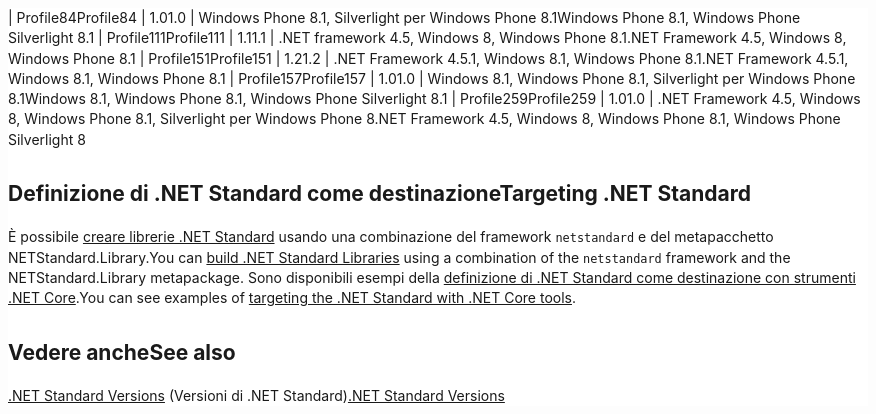 | <span data-ttu-id="523a8-225">Profile84</span><span class="sxs-lookup"><span data-stu-id="523a8-225">Profile84</span></span>   | <span data-ttu-id="523a8-226">1.0</span><span class="sxs-lookup"><span data-stu-id="523a8-226">1.0</span></span>           | <span data-ttu-id="523a8-227">Windows Phone 8.1, Silverlight per Windows Phone 8.1</span><span class="sxs-lookup"><span data-stu-id="523a8-227">Windows Phone 8.1, Windows Phone Silverlight 8.1</span></span>
| <span data-ttu-id="523a8-228">Profile111</span><span class="sxs-lookup"><span data-stu-id="523a8-228">Profile111</span></span>  | <span data-ttu-id="523a8-229">1.1</span><span class="sxs-lookup"><span data-stu-id="523a8-229">1.1</span></span>           | <span data-ttu-id="523a8-230">.NET framework 4.5, Windows 8, Windows Phone 8.1</span><span class="sxs-lookup"><span data-stu-id="523a8-230">.NET Framework 4.5, Windows 8, Windows Phone 8.1</span></span>
| <span data-ttu-id="523a8-231">Profile151</span><span class="sxs-lookup"><span data-stu-id="523a8-231">Profile151</span></span>  | <span data-ttu-id="523a8-232">1.2</span><span class="sxs-lookup"><span data-stu-id="523a8-232">1.2</span></span>           | <span data-ttu-id="523a8-233">.NET Framework 4.5.1, Windows 8.1, Windows Phone 8.1</span><span class="sxs-lookup"><span data-stu-id="523a8-233">.NET Framework 4.5.1, Windows 8.1, Windows Phone 8.1</span></span>
| <span data-ttu-id="523a8-234">Profile157</span><span class="sxs-lookup"><span data-stu-id="523a8-234">Profile157</span></span>  | <span data-ttu-id="523a8-235">1.0</span><span class="sxs-lookup"><span data-stu-id="523a8-235">1.0</span></span>           | <span data-ttu-id="523a8-236">Windows 8.1, Windows Phone 8.1, Silverlight per Windows Phone 8.1</span><span class="sxs-lookup"><span data-stu-id="523a8-236">Windows 8.1, Windows Phone 8.1, Windows Phone Silverlight 8.1</span></span>
| <span data-ttu-id="523a8-237">Profile259</span><span class="sxs-lookup"><span data-stu-id="523a8-237">Profile259</span></span>  | <span data-ttu-id="523a8-238">1.0</span><span class="sxs-lookup"><span data-stu-id="523a8-238">1.0</span></span>           | <span data-ttu-id="523a8-239">.NET Framework 4.5, Windows 8, Windows Phone 8.1, Silverlight per Windows Phone 8</span><span class="sxs-lookup"><span data-stu-id="523a8-239">.NET Framework 4.5, Windows 8, Windows Phone 8.1, Windows Phone Silverlight 8</span></span>


## <a name="targeting-net-standard"></a><span data-ttu-id="523a8-240">Definizione di .NET Standard come destinazione</span><span class="sxs-lookup"><span data-stu-id="523a8-240">Targeting .NET Standard</span></span>

<span data-ttu-id="523a8-241">È possibile [creare librerie .NET Standard](../core/tutorials/libraries.md) usando una combinazione del framework `netstandard` e del metapacchetto NETStandard.Library.</span><span class="sxs-lookup"><span data-stu-id="523a8-241">You can [build .NET Standard Libraries](../core/tutorials/libraries.md) using a combination of the `netstandard` framework and the NETStandard.Library metapackage.</span></span> <span data-ttu-id="523a8-242">Sono disponibili esempi della [definizione di .NET Standard come destinazione con strumenti .NET Core](../core/packages.md).</span><span class="sxs-lookup"><span data-stu-id="523a8-242">You can see examples of [targeting the .NET Standard with .NET Core tools](../core/packages.md).</span></span>

## <a name="see-also"></a><span data-ttu-id="523a8-243">Vedere anche</span><span class="sxs-lookup"><span data-stu-id="523a8-243">See also</span></span>
<span data-ttu-id="523a8-244">[.NET Standard Versions](https://github.com/dotnet/standard/blob/master/docs/versions.md) (Versioni di .NET Standard)</span><span class="sxs-lookup"><span data-stu-id="523a8-244">[.NET Standard Versions](https://github.com/dotnet/standard/blob/master/docs/versions.md)</span></span>
